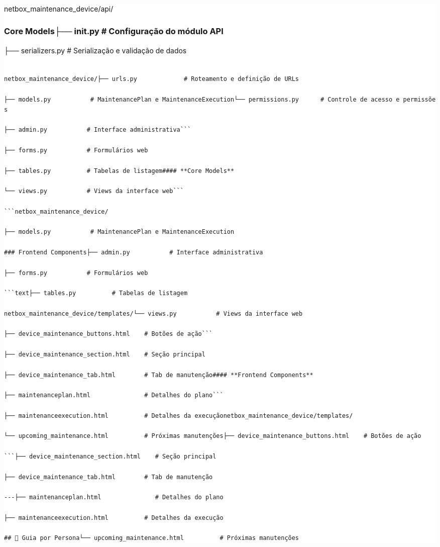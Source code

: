 netbox_maintenance_device/api/

### Core Models├── __init__.py          # Configuração do módulo API

├── serializers.py       # Serialização e validação de dados

```text├── views.py            # ViewSets e lógica de endpoints

netbox_maintenance_device/├── urls.py             # Roteamento e definição de URLs

├── models.py           # MaintenancePlan e MaintenanceExecution└── permissions.py      # Controle de acesso e permissões

├── admin.py           # Interface administrativa```

├── forms.py           # Formulários web

├── tables.py          # Tabelas de listagem#### **Core Models** 

└── views.py           # Views da interface web```

```netbox_maintenance_device/

├── models.py           # MaintenancePlan e MaintenanceExecution

### Frontend Components├── admin.py           # Interface administrativa

├── forms.py           # Formulários web

```text├── tables.py          # Tabelas de listagem

netbox_maintenance_device/templates/└── views.py           # Views da interface web

├── device_maintenance_buttons.html    # Botões de ação```

├── device_maintenance_section.html    # Seção principal

├── device_maintenance_tab.html        # Tab de manutenção#### **Frontend Components**

├── maintenanceplan.html               # Detalhes do plano```

├── maintenanceexecution.html          # Detalhes da execuçãonetbox_maintenance_device/templates/

└── upcoming_maintenance.html          # Próximas manutenções├── device_maintenance_buttons.html    # Botões de ação

```├── device_maintenance_section.html    # Seção principal

├── device_maintenance_tab.html        # Tab de manutenção

---├── maintenanceplan.html               # Detalhes do plano

├── maintenanceexecution.html          # Detalhes da execução

## 🎯 Guia por Persona└── upcoming_maintenance.html          # Próximas manutenções

```
